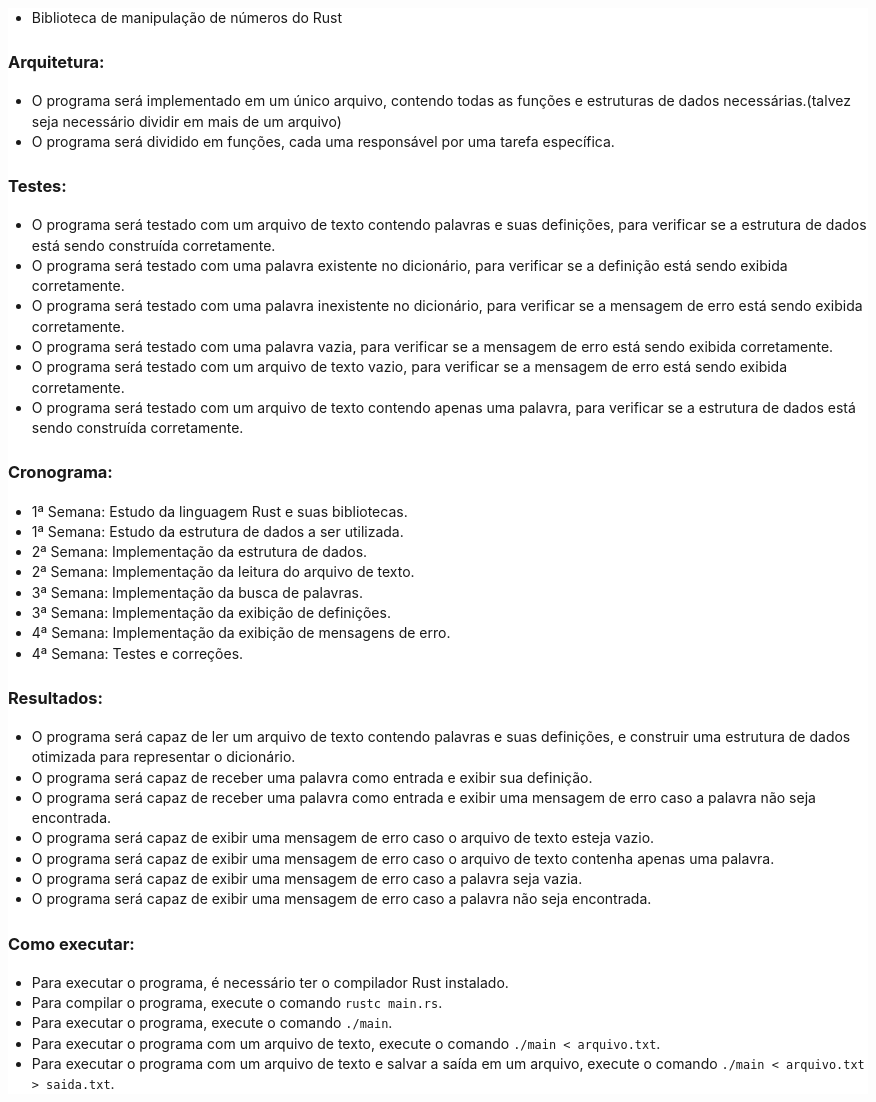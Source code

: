 - Biblioteca de manipulação de números do Rust


### Arquitetura:
- O programa será implementado em um único arquivo, contendo todas as funções e estruturas de dados necessárias.(talvez seja necessário dividir em mais de um arquivo)
- O programa será dividido em funções, cada uma responsável por uma tarefa específica.


### Testes:
- O programa será testado com um arquivo de texto contendo palavras e suas definições, para verificar se a estrutura de dados está sendo construída corretamente.
- O programa será testado com uma palavra existente no dicionário, para verificar se a definição está sendo exibida corretamente.
- O programa será testado com uma palavra inexistente no dicionário, para verificar se a mensagem de erro está sendo exibida corretamente.
- O programa será testado com uma palavra vazia, para verificar se a mensagem de erro está sendo exibida corretamente.
- O programa será testado com um arquivo de texto vazio, para verificar se a mensagem de erro está sendo exibida corretamente.
- O programa será testado com um arquivo de texto contendo apenas uma palavra, para verificar se a estrutura de dados está sendo construída corretamente.


### Cronograma:
- 1ª Semana: Estudo da linguagem Rust e suas bibliotecas.
- 1ª Semana: Estudo da estrutura de dados a ser utilizada.
- 2ª Semana: Implementação da estrutura de dados.
- 2ª Semana: Implementação da leitura do arquivo de texto.
- 3ª Semana: Implementação da busca de palavras.
- 3ª Semana: Implementação da exibição de definições.
- 4ª Semana: Implementação da exibição de mensagens de erro.
- 4ª Semana: Testes e correções.


### Resultados:
- O programa será capaz de ler um arquivo de texto contendo palavras e suas definições, e construir uma estrutura de dados otimizada para representar o dicionário.
- O programa será capaz de receber uma palavra como entrada e exibir sua definição.
- O programa será capaz de receber uma palavra como entrada e exibir uma mensagem de erro caso a palavra não seja encontrada.
- O programa será capaz de exibir uma mensagem de erro caso o arquivo de texto esteja vazio.
- O programa será capaz de exibir uma mensagem de erro caso o arquivo de texto contenha apenas uma palavra.
- O programa será capaz de exibir uma mensagem de erro caso a palavra seja vazia.
- O programa será capaz de exibir uma mensagem de erro caso a palavra não seja encontrada.


### Como executar:
- Para executar o programa, é necessário ter o compilador Rust instalado.
- Para compilar o programa, execute o comando `rustc main.rs`.
- Para executar o programa, execute o comando `./main`.
- Para executar o programa com um arquivo de texto, execute o comando `./main < arquivo.txt`.
- Para executar o programa com um arquivo de texto e salvar a saída em um arquivo, execute o comando `./main < arquivo.txt > saida.txt`.
